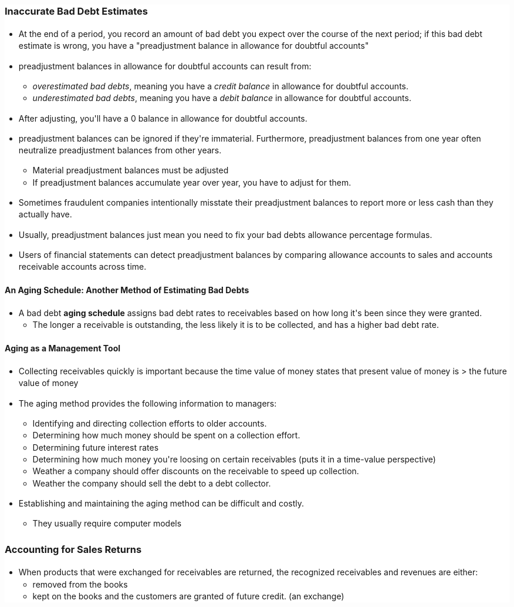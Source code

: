 ### Inaccurate Bad Debt Estimates

- At the end of a period, you record an amount of bad debt you expect over the course of the next period; if this bad debt estimate is wrong, you have a "preadjustment balance in allowance for doubtful accounts"

- preadjustment balances in allowance for doubtful accounts can result from:
  - *overestimated bad debts*, meaning you have a *credit balance* in allowance for doubtful accounts.
  - *underestimated bad debts*, meaning you have a *debit balance* in allowance for doubtful accounts.

- After adjusting, you'll have a 0 balance in allowance for doubtful accounts.

- preadjustment balances can be ignored if they're immaterial. Furthermore, preadjustment balances from one year often neutralize preadjustment balances from other years.
  - Material preadjustment balances must be adjusted
  - If preadjustment balances accumulate year over year, you have to adjust for them.

- Sometimes fraudulent companies intentionally misstate their preadjustment balances to report more or less cash than they actually have.
- Usually, preadjustment balances just mean you need to fix your bad debts allowance percentage formulas.
- Users of financial statements can detect preadjustment balances by comparing allowance accounts to sales and accounts receivable accounts across time.

#### An Aging Schedule: Another Method of Estimating Bad Debts

- A bad debt __aging schedule__ assigns bad debt rates to receivables based on how long it's been since they were granted.
  - The longer a receivable is outstanding, the less likely it is to be collected, and has a higher bad debt rate.

#### Aging as a Management Tool

- Collecting receivables quickly is important because the time value of money states that present value of money is > the future value of money

- The aging method provides the following information to managers:
  - Identifying and directing collection efforts to older accounts.
  - Determining how much money should be spent on a collection effort.
  - Determining future interest rates
  - Determining how much money you're loosing on certain receivables (puts it in a time-value perspective)
  - Weather a company should offer discounts on the receivable to speed up collection.
  - Weather the company should sell the debt to a debt collector.

- Establishing and maintaining the aging method can be difficult and costly.
  - They usually require computer models

### Accounting for Sales Returns

- When products that were exchanged for receivables are returned, the recognized receivables and revenues are either:
  - removed from the books
  - kept on the books and the customers are granted of future credit. (an exchange)
